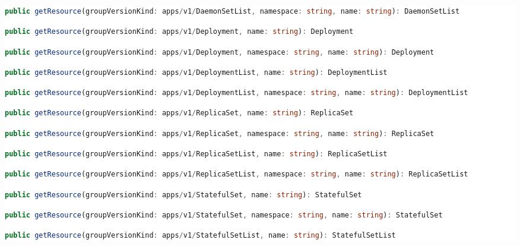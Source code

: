 
```typescript
public getResource(groupVersionKind: apps/v1/DaemonSetList, namespace: string, name: string): DaemonSetList
```


```typescript
public getResource(groupVersionKind: apps/v1/Deployment, name: string): Deployment
```


```typescript
public getResource(groupVersionKind: apps/v1/Deployment, namespace: string, name: string): Deployment
```


```typescript
public getResource(groupVersionKind: apps/v1/DeploymentList, name: string): DeploymentList
```


```typescript
public getResource(groupVersionKind: apps/v1/DeploymentList, namespace: string, name: string): DeploymentList
```


```typescript
public getResource(groupVersionKind: apps/v1/ReplicaSet, name: string): ReplicaSet
```


```typescript
public getResource(groupVersionKind: apps/v1/ReplicaSet, namespace: string, name: string): ReplicaSet
```


```typescript
public getResource(groupVersionKind: apps/v1/ReplicaSetList, name: string): ReplicaSetList
```


```typescript
public getResource(groupVersionKind: apps/v1/ReplicaSetList, namespace: string, name: string): ReplicaSetList
```


```typescript
public getResource(groupVersionKind: apps/v1/StatefulSet, name: string): StatefulSet
```


```typescript
public getResource(groupVersionKind: apps/v1/StatefulSet, namespace: string, name: string): StatefulSet
```


```typescript
public getResource(groupVersionKind: apps/v1/StatefulSetList, name: string): StatefulSetList
```

